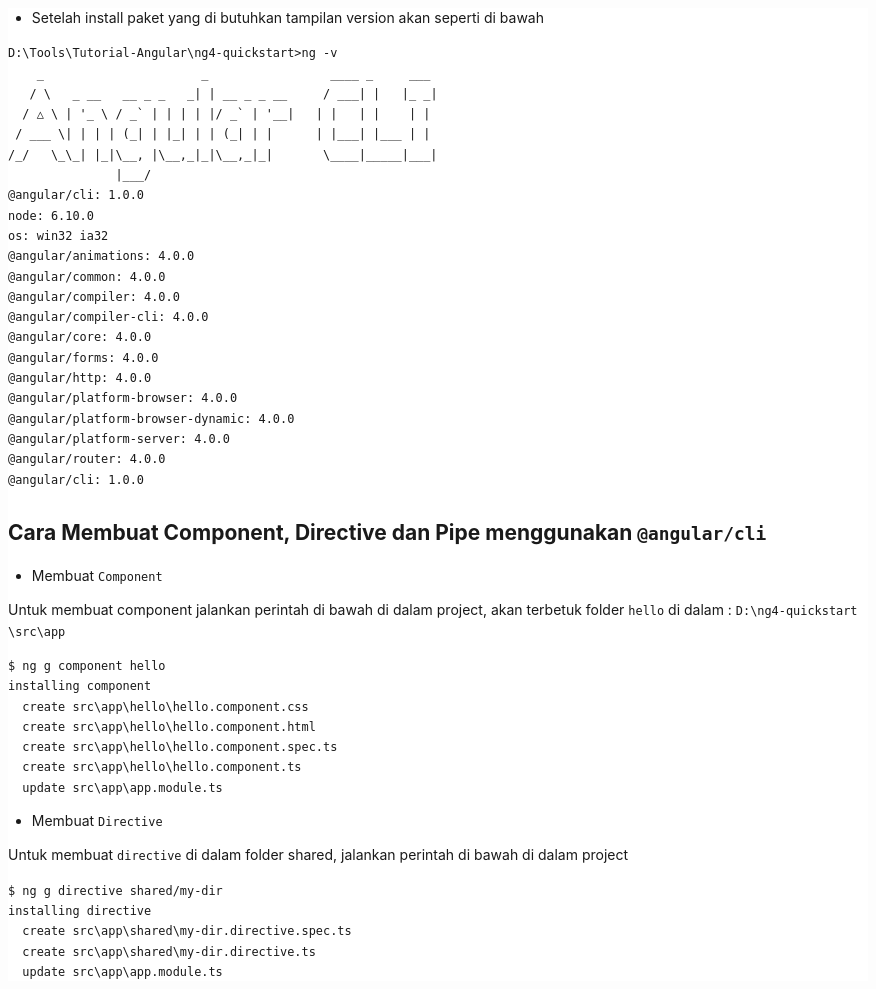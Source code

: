 * Setelah install paket yang di butuhkan tampilan version akan seperti di bawah

```
D:\Tools\Tutorial-Angular\ng4-quickstart>ng -v
    _                      _                 ____ _     ___
   / \   _ __   __ _ _   _| | __ _ _ __     / ___| |   |_ _|
  / △ \ | '_ \ / _` | | | | |/ _` | '__|   | |   | |    | |
 / ___ \| | | | (_| | |_| | | (_| | |      | |___| |___ | |
/_/   \_\_| |_|\__, |\__,_|_|\__,_|_|       \____|_____|___|
               |___/
@angular/cli: 1.0.0
node: 6.10.0
os: win32 ia32
@angular/animations: 4.0.0
@angular/common: 4.0.0
@angular/compiler: 4.0.0
@angular/compiler-cli: 4.0.0
@angular/core: 4.0.0
@angular/forms: 4.0.0
@angular/http: 4.0.0
@angular/platform-browser: 4.0.0
@angular/platform-browser-dynamic: 4.0.0
@angular/platform-server: 4.0.0
@angular/router: 4.0.0
@angular/cli: 1.0.0
```

## Cara Membuat Component, Directive dan Pipe menggunakan `@angular/cli`

* Membuat `Component`

Untuk membuat component jalankan perintah di bawah di dalam project, akan terbetuk folder `hello` di dalam : `D:\ng4-quickstart\src\app`

```
$ ng g component hello
installing component
  create src\app\hello\hello.component.css
  create src\app\hello\hello.component.html
  create src\app\hello\hello.component.spec.ts
  create src\app\hello\hello.component.ts
  update src\app\app.module.ts
```

* Membuat `Directive`

Untuk membuat `directive` di dalam folder shared, jalankan perintah di bawah di dalam project

```
$ ng g directive shared/my-dir
installing directive
  create src\app\shared\my-dir.directive.spec.ts
  create src\app\shared\my-dir.directive.ts
  update src\app\app.module.ts
```
